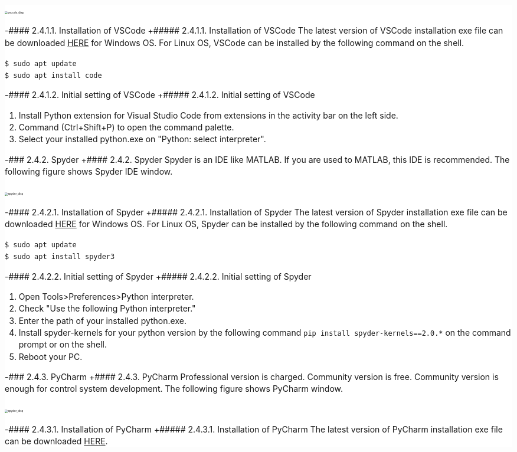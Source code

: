  <img src="figure\vscode_disp.png" alt="vscode_disp" style="zoom: 33%;" />
 
-#### 2.4.1.1. Installation of VSCode
+##### 2.4.1.1. Installation of VSCode
 The latest version of VSCode installation exe file can be downloaded [HERE](https://code.visualstudio.com/) for Windows OS.
 For Linux OS, VSCode can be installed by the following command on the shell.
 ```shell
 $ sudo apt update 
 $ sudo apt install code
 ```
 
-#### 2.4.1.2. Initial setting of VSCode
+##### 2.4.1.2. Initial setting of VSCode
 1. Install Python extension for Visual Studio Code from extensions in the activity bar on the left side.
 1. Command (Ctrl+Shift+P) to open the command palette.
 1. Select your installed python.exe on  "Python: select interpreter".
 
-### 2.4.2. Spyder
+#### 2.4.2. Spyder
 Spyder is an IDE like MATLAB. If you are used to MATLAB, this IDE is recommended. The following figure shows Spyder IDE window.
 
 <img src="figure\spyder_disp.png" alt="spyder_disp" style="zoom: 33%;" />
 
-#### 2.4.2.1. Installation of Spyder
+##### 2.4.2.1. Installation of Spyder
 The latest version of Spyder installation exe file can be downloaded [HERE](https://www.spyder-ide.org/) for Windows OS.
 For Linux OS, Spyder can be installed by the following command on the shell.
 
 ```shell
 $ sudo apt update 
 $ sudo apt install spyder3
 ```
 
-#### 2.4.2.2. Initial setting of Spyder
+##### 2.4.2.2. Initial setting of Spyder
 1. Open Tools>Preferences>Python interpreter.
 1. Check "Use the following Python interpreter."
 1. Enter the path of your installed python.exe.
 1. Install spyder-kernels for your python version by the following command `pip install spyder-kernels==2.0.*` on the command prompt or on the shell.
 1. Reboot your PC.
 
-### 2.4.3. PyCharm
+#### 2.4.3. PyCharm
 Professional version is charged. Community version is free. Community version is enough for control system development. The following figure shows PyCharm window.
 
 <img src="figure\pycharm_disp.png" alt="spyder_disp" style="zoom: 33%;" />
 
-#### 2.4.3.1. Installation of PyCharm
+##### 2.4.3.1. Installation of PyCharm
 The latest version of PyCharm installation exe file can be downloaded [HERE](https://www.jetbrains.com/pycharm/download/). 
 